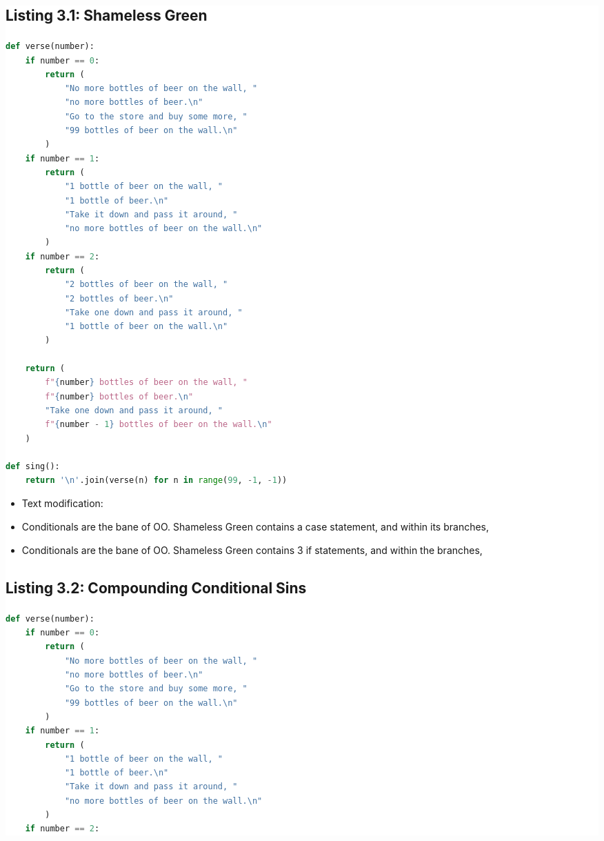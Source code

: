 
## Listing 3.1: Shameless Green

```python
def verse(number):
    if number == 0:
        return (
            "No more bottles of beer on the wall, "
            "no more bottles of beer.\n"
            "Go to the store and buy some more, "
            "99 bottles of beer on the wall.\n"
        )
    if number == 1:
        return (
            "1 bottle of beer on the wall, "
            "1 bottle of beer.\n"
            "Take it down and pass it around, "
            "no more bottles of beer on the wall.\n"
        )
    if number == 2:
        return (
            "2 bottles of beer on the wall, "
            "2 bottles of beer.\n"
            "Take one down and pass it around, "
            "1 bottle of beer on the wall.\n"
        )

    return (
        f"{number} bottles of beer on the wall, "
        f"{number} bottles of beer.\n"
        "Take one down and pass it around, "
        f"{number - 1} bottles of beer on the wall.\n"
    )

def sing():
    return '\n'.join(verse(n) for n in range(99, -1, -1))
```

* Text modification:

- Conditionals are the bane of OO. Shameless Green contains a case statement, and within its branches,
+ Conditionals are the bane of OO. Shameless Green contains 3 if statements, and within the branches,


## Listing 3.2: Compounding Conditional Sins

```python
def verse(number):
    if number == 0:
        return (
            "No more bottles of beer on the wall, "
            "no more bottles of beer.\n"
            "Go to the store and buy some more, "
            "99 bottles of beer on the wall.\n"
        )
    if number == 1:
        return (
            "1 bottle of beer on the wall, "
            "1 bottle of beer.\n"
            "Take it down and pass it around, "
            "no more bottles of beer on the wall.\n"
        )
    if number == 2:
```